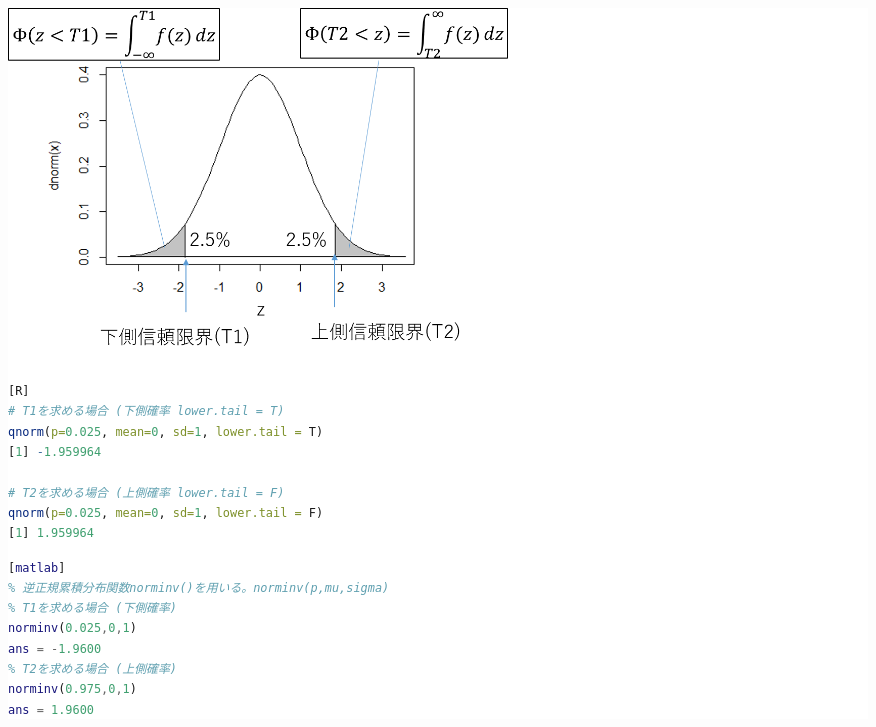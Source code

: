 <img src="./rd0jfey.png" width="500" style="background-color:white;">

```R
[R]
# T1を求める場合 (下側確率 lower.tail = T)
qnorm(p=0.025, mean=0, sd=1, lower.tail = T)
[1] -1.959964

# T2を求める場合 (上側確率 lower.tail = F)
qnorm(p=0.025, mean=0, sd=1, lower.tail = F)
[1] 1.959964   
```
```matlab
[matlab]
% 逆正規累積分布関数norminv()を用いる。norminv(p,mu,sigma)
% T1を求める場合 (下側確率)
norminv(0.025,0,1)
ans = -1.9600
% T2を求める場合 (上側確率)
norminv(0.975,0,1)
ans = 1.9600
```
